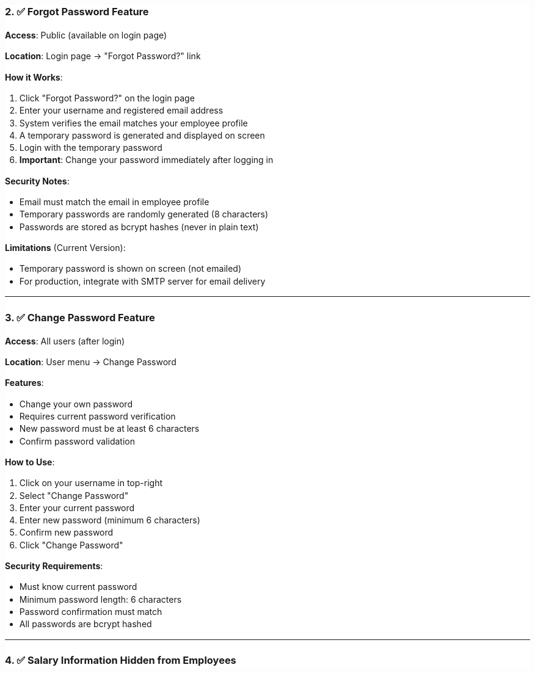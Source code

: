 
### 2. ✅ Forgot Password Feature

**Access**: Public (available on login page)

**Location**: Login page → "Forgot Password?" link

**How it Works**:
1. Click "Forgot Password?" on the login page
2. Enter your username and registered email address
3. System verifies the email matches your employee profile
4. A temporary password is generated and displayed on screen
5. Login with the temporary password
6. **Important**: Change your password immediately after logging in

**Security Notes**:
- Email must match the email in employee profile
- Temporary passwords are randomly generated (8 characters)
- Passwords are stored as bcrypt hashes (never in plain text)

**Limitations** (Current Version):
- Temporary password is shown on screen (not emailed)
- For production, integrate with SMTP server for email delivery

---

### 3. ✅ Change Password Feature

**Access**: All users (after login)

**Location**: User menu → Change Password

**Features**:
- Change your own password
- Requires current password verification
- New password must be at least 6 characters
- Confirm password validation

**How to Use**:
1. Click on your username in top-right
2. Select "Change Password"
3. Enter your current password
4. Enter new password (minimum 6 characters)
5. Confirm new password
6. Click "Change Password"

**Security Requirements**:
- Must know current password
- Minimum password length: 6 characters
- Password confirmation must match
- All passwords are bcrypt hashed

---

### 4. ✅ Salary Information Hidden from Employees
